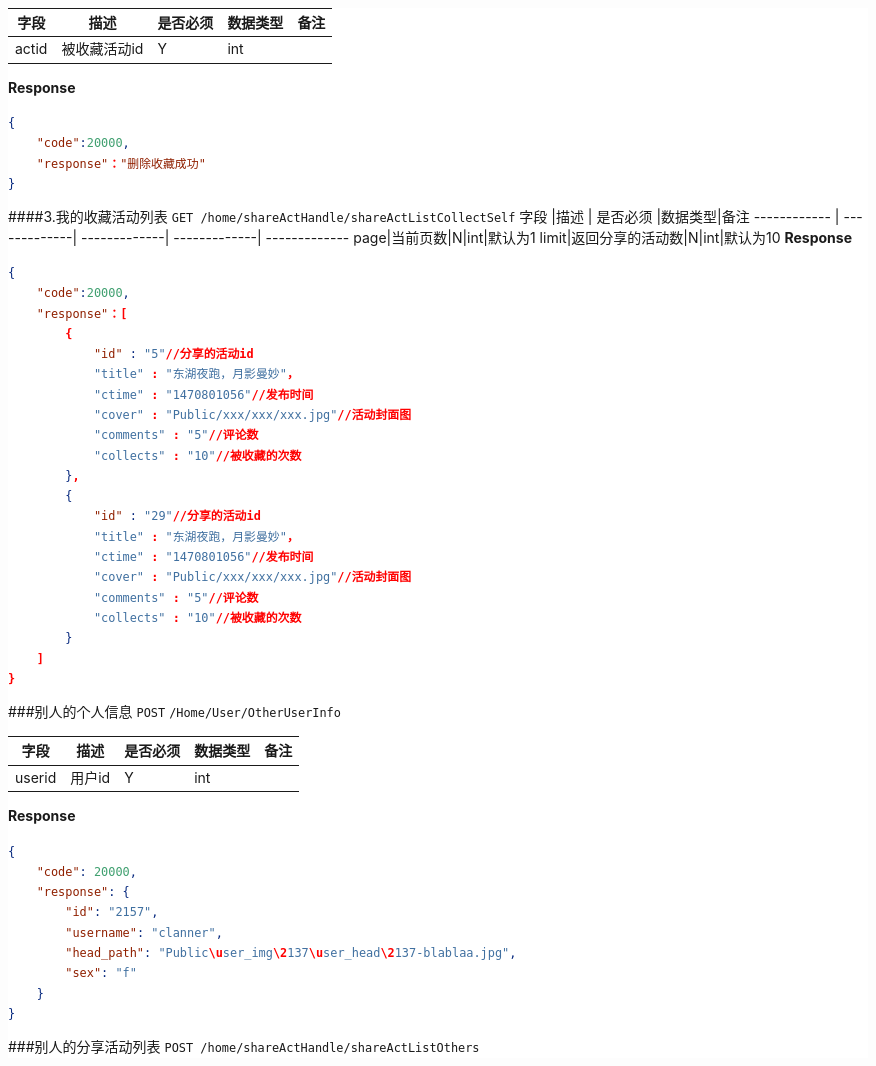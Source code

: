 字段  |描述 |  是否必须 |数据类型|备注
------------ | -------------| -------------| -------------| -------------
actid|被收藏活动id|Y|int|
**Response**  
```json
{
    "code":20000,
    "response"："删除收藏成功"
}
```
####3.我的收藏活动列表
`GET /home/shareActHandle/shareActListCollectSelf` 
字段  |描述 |  是否必须 |数据类型|备注
------------ | -------------| -------------| -------------| -------------
page|当前页数|N|int|默认为1
limit|返回分享的活动数|N|int|默认为10
**Response**  

```json
{
    "code":20000,
    "response"：[
        {
            "id" : "5"//分享的活动id 
            "title" : "东湖夜跑，月影曼妙"，
            "ctime" : "1470801056"//发布时间
            "cover" : "Public/xxx/xxx/xxx.jpg"//活动封面图
            "comments" : "5"//评论数
            "collects" : "10"//被收藏的次数
        },
        {
            "id" : "29"//分享的活动id 
            "title" : "东湖夜跑，月影曼妙"，
            "ctime" : "1470801056"//发布时间
            "cover" : "Public/xxx/xxx/xxx.jpg"//活动封面图
            "comments" : "5"//评论数
            "collects" : "10"//被收藏的次数
        }
    ]
}
```
###别人的个人信息
`POST`
`/Home/User/OtherUserInfo`

字段 | 描述 | 是否必须 | 数据类型 | 备注
------------- | ---------------- | ----------------- | ------------ | ------------------
userid | 用户id | Y | int |

**Response**
```json
{
    "code": 20000,
    "response": {
        "id": "2157",
        "username": "clanner",
        "head_path": "Public\user_img\2137\user_head\2137-blablaa.jpg",
        "sex": "f"
    }
}
```
###别人的分享活动列表
`POST /home/shareActHandle/shareActListOthers` 

